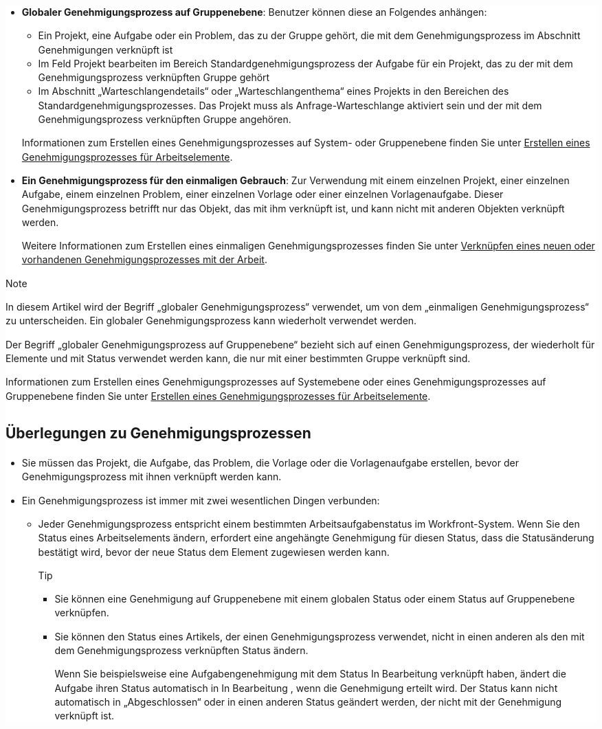 * **Globaler Genehmigungsprozess auf Gruppenebene**: Benutzer können diese an Folgendes anhängen:

   * Ein Projekt, eine Aufgabe oder ein Problem, das zu der Gruppe gehört, die mit dem Genehmigungsprozess im Abschnitt Genehmigungen verknüpft ist
   * Im Feld Projekt bearbeiten im Bereich Standardgenehmigungsprozess der Aufgabe für ein Projekt, das zu der mit dem Genehmigungsprozess verknüpften Gruppe gehört
   * Im Abschnitt „Warteschlangendetails“ oder „Warteschlangenthema“ eines Projekts in den Bereichen des Standardgenehmigungsprozesses. Das Projekt muss als Anfrage-Warteschlange aktiviert sein und der mit dem Genehmigungsprozess verknüpften Gruppe angehören.

  Informationen zum Erstellen eines Genehmigungsprozesses auf System- oder Gruppenebene finden Sie unter [Erstellen eines Genehmigungsprozesses für Arbeitselemente](../../administration-and-setup/customize-workfront/configure-approval-milestone-processes/create-approval-processes.md).

* **Ein Genehmigungsprozess für den einmaligen Gebrauch**: Zur Verwendung mit einem einzelnen Projekt, einer einzelnen Aufgabe, einem einzelnen Problem, einer einzelnen Vorlage oder einer einzelnen Vorlagenaufgabe. Dieser Genehmigungsprozess betrifft nur das Objekt, das mit ihm verknüpft ist, und kann nicht mit anderen Objekten verknüpft werden.

  Weitere Informationen zum Erstellen eines einmaligen Genehmigungsprozesses finden Sie unter [Verknüpfen eines neuen oder vorhandenen Genehmigungsprozesses mit der Arbeit](../../review-and-approve-work/manage-approvals/associate-approval-with-work.md).

>[!NOTE]
>
>In diesem Artikel wird der Begriff „globaler Genehmigungsprozess“ verwendet, um von dem „einmaligen Genehmigungsprozess“ zu unterscheiden. Ein globaler Genehmigungsprozess kann wiederholt verwendet werden.
>
>Der Begriff „globaler Genehmigungsprozess auf Gruppenebene“ bezieht sich auf einen Genehmigungsprozess, der wiederholt für Elemente und mit Status verwendet werden kann, die nur mit einer bestimmten Gruppe verknüpft sind.

Informationen zum Erstellen eines Genehmigungsprozesses auf Systemebene oder eines Genehmigungsprozesses auf Gruppenebene finden Sie unter [Erstellen eines Genehmigungsprozesses für Arbeitselemente](../../administration-and-setup/customize-workfront/configure-approval-milestone-processes/create-approval-processes.md).

## Überlegungen zu Genehmigungsprozessen

* Sie müssen das Projekt, die Aufgabe, das Problem, die Vorlage oder die Vorlagenaufgabe erstellen, bevor der Genehmigungsprozess mit ihnen verknüpft werden kann.
* Ein Genehmigungsprozess ist immer mit zwei wesentlichen Dingen verbunden:

   * Jeder Genehmigungsprozess entspricht einem bestimmten Arbeitsaufgabenstatus im Workfront-System. Wenn Sie den Status eines Arbeitselements ändern, erfordert eine angehängte Genehmigung für diesen Status, dass die Statusänderung bestätigt wird, bevor der neue Status dem Element zugewiesen werden kann.

     >[!TIP]
     >
     >
     >   
     >   
     >   * Sie können eine Genehmigung auf Gruppenebene mit einem globalen Status oder einem Status auf Gruppenebene verknüpfen.
     >   * Sie können den Status eines Artikels, der einen Genehmigungsprozess verwendet, nicht in einen anderen als den mit dem Genehmigungsprozess verknüpften Status ändern.
     >   
     >   
     >     Wenn Sie beispielsweise eine Aufgabengenehmigung mit dem Status In Bearbeitung verknüpft haben, ändert die Aufgabe ihren Status automatisch in In Bearbeitung , wenn die Genehmigung erteilt wird. Der Status kann nicht automatisch in „Abgeschlossen“ oder in einen anderen Status geändert werden, der nicht mit der Genehmigung verknüpft ist.
     >   
     >   
     >